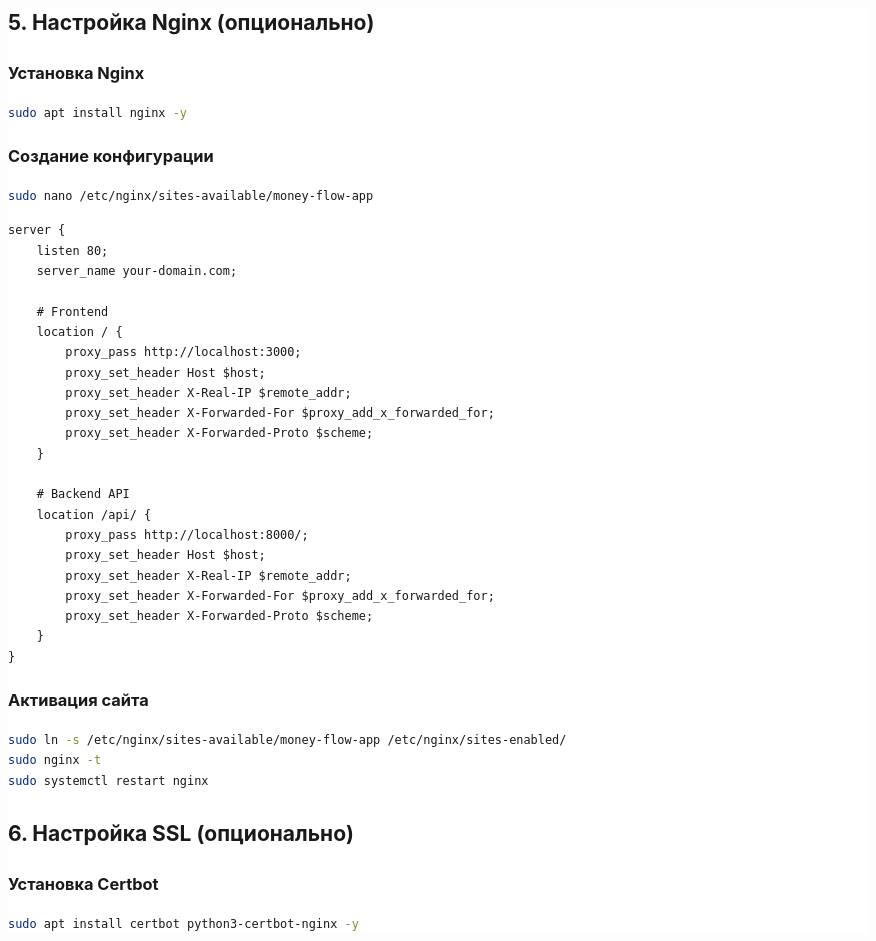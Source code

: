 ## 5. Настройка Nginx (опционально)

### Установка Nginx
```bash
sudo apt install nginx -y
```

### Создание конфигурации
```bash
sudo nano /etc/nginx/sites-available/money-flow-app
```

```nginx
server {
    listen 80;
    server_name your-domain.com;

    # Frontend
    location / {
        proxy_pass http://localhost:3000;
        proxy_set_header Host $host;
        proxy_set_header X-Real-IP $remote_addr;
        proxy_set_header X-Forwarded-For $proxy_add_x_forwarded_for;
        proxy_set_header X-Forwarded-Proto $scheme;
    }

    # Backend API
    location /api/ {
        proxy_pass http://localhost:8000/;
        proxy_set_header Host $host;
        proxy_set_header X-Real-IP $remote_addr;
        proxy_set_header X-Forwarded-For $proxy_add_x_forwarded_for;
        proxy_set_header X-Forwarded-Proto $scheme;
    }
}
```

### Активация сайта
```bash
sudo ln -s /etc/nginx/sites-available/money-flow-app /etc/nginx/sites-enabled/
sudo nginx -t
sudo systemctl restart nginx
```

## 6. Настройка SSL (опционально)

### Установка Certbot
```bash
sudo apt install certbot python3-certbot-nginx -y
```
